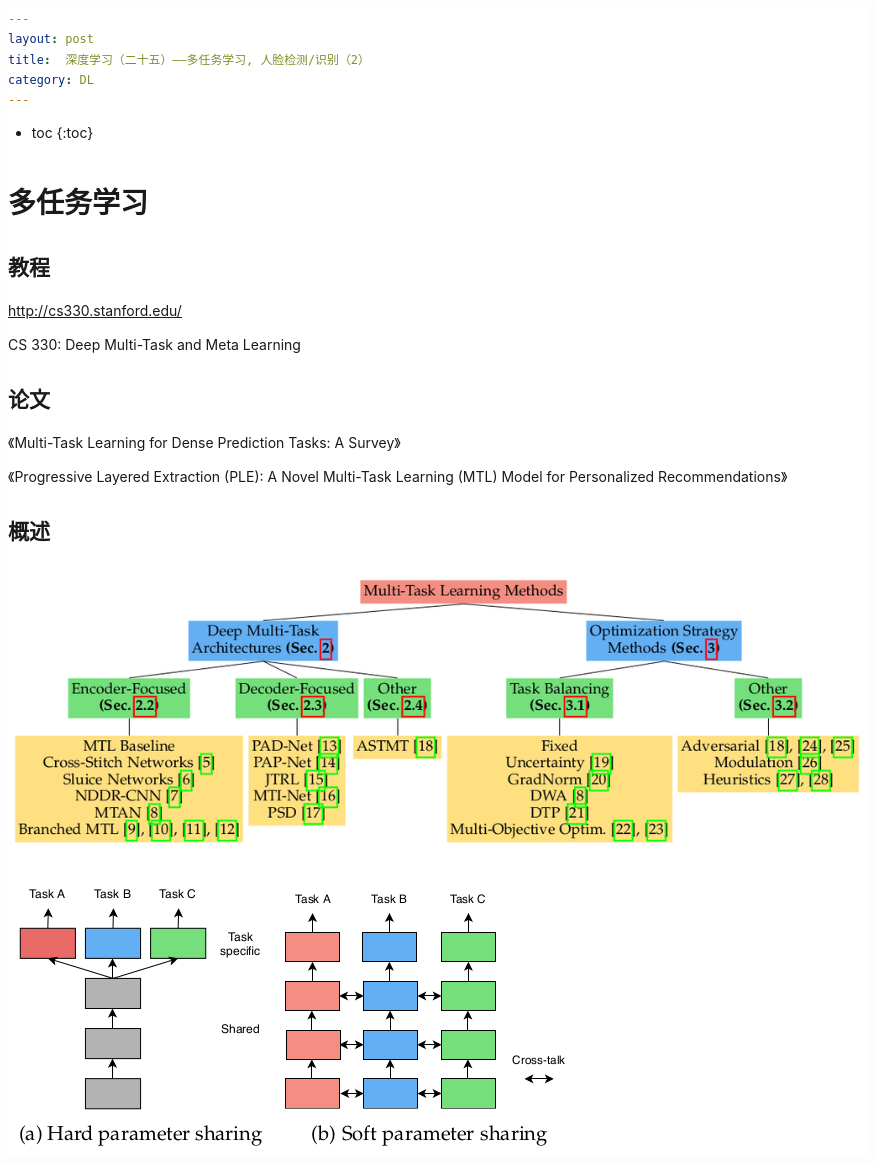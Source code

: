 ```yaml
---
layout: post
title:  深度学习（二十五）——多任务学习, 人脸检测/识别（2）
category: DL 
---
```


* toc
{:toc}

# 多任务学习

## 教程

http://cs330.stanford.edu/

CS 330: Deep Multi-Task and Meta Learning

## 论文

《Multi-Task Learning for Dense Prediction Tasks: A Survey》

《Progressive Layered Extraction (PLE): A Novel Multi-Task Learning (MTL) Model for Personalized Recommendations》

## 概述

![](/images/img4/MTL.png)

![](/images/img4/MTL_2.png)
